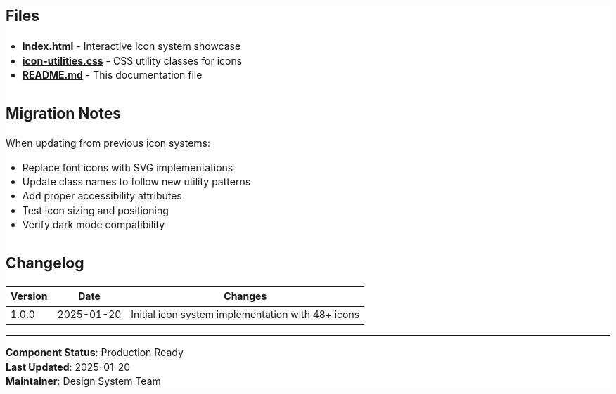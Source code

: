 ## Files

- **[index.html](./index.html)** - Interactive icon system showcase
- **[icon-utilities.css](./icon-utilities.css)** - CSS utility classes for icons
- **[README.md](./README.md)** - This documentation file

## Migration Notes
When updating from previous icon systems:
- Replace font icons with SVG implementations
- Update class names to follow new utility patterns
- Add proper accessibility attributes
- Test icon sizing and positioning
- Verify dark mode compatibility

## Changelog
| Version | Date | Changes |
|---------|------|---------| 
| 1.0.0 | 2025-01-20 | Initial icon system implementation with 48+ icons |

---

**Component Status**: Production Ready  
**Last Updated**: 2025-01-20  
**Maintainer**: Design System Team
